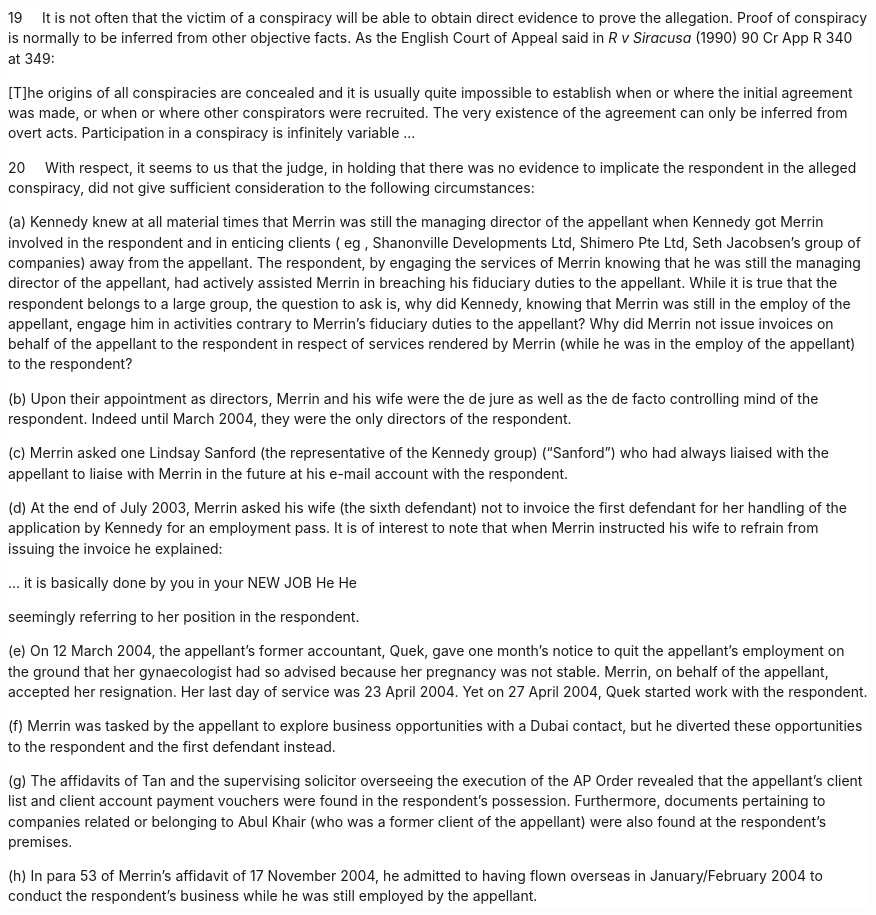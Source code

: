 19     It is not often that the victim of a conspiracy will be able to obtain direct evidence to prove the allegation. Proof of conspiracy is normally to be inferred from other objective facts. As the English Court of Appeal said in _R v Siracusa_ (1990) 90 Cr App R 340 at 349: 

 [T]he origins of all conspiracies are concealed and it is usually quite impossible to establish when or where the initial agreement was made, or when or where other conspirators were recruited. The very existence of the agreement can only be inferred from overt acts. Participation in a conspiracy is infinitely variable ... 

20     With respect, it seems to us that the judge, in holding that there was no evidence to implicate the respondent in the alleged conspiracy, did not give sufficient consideration to the following circumstances: 

 (a) Kennedy knew at all material times that Merrin was still the managing director of the appellant when Kennedy got Merrin involved in the respondent and in enticing clients ( eg , Shanonville Developments Ltd, Shimero Pte Ltd, Seth Jacobsen’s group of companies) away from the appellant. The respondent, by engaging the services of Merrin knowing that he was still the managing director of the appellant, had actively assisted Merrin in breaching his fiduciary duties to the appellant. While it is true that the respondent belongs to a large group, the question to ask is, why did Kennedy, knowing that Merrin was still in the employ of the appellant, engage him in activities contrary to Merrin’s fiduciary duties to the appellant? Why did Merrin not issue invoices on behalf of the appellant to the respondent in respect of services rendered by Merrin (while he was in the employ of the appellant) to the respondent? 


 (b) Upon their appointment as directors, Merrin and his wife were the de jure as well as the de facto controlling mind of the respondent. Indeed until March 2004, they were the only directors of the respondent. 

 (c) Merrin asked one Lindsay Sanford (the representative of the Kennedy group) (“Sanford”) who had always liaised with the appellant to liaise with Merrin in the future at his e-mail account with the respondent. 

 (d) At the end of July 2003, Merrin asked his wife (the sixth defendant) not to invoice the first defendant for her handling of the application by Kennedy for an employment pass. It is of interest to note that when Merrin instructed his wife to refrain from issuing the invoice he explained: 

 ... it is basically done by you in your NEW JOB He He 

 seemingly referring to her position in the respondent. 

 (e) On 12 March 2004, the appellant’s former accountant, Quek, gave one month’s notice to quit the appellant’s employment on the ground that her gynaecologist had so advised because her pregnancy was not stable. Merrin, on behalf of the appellant, accepted her resignation. Her last day of service was 23 April 2004. Yet on 27 April 2004, Quek started work with the respondent. 

 (f) Merrin was tasked by the appellant to explore business opportunities with a Dubai contact, but he diverted these opportunities to the respondent and the first defendant instead. 

 (g) The affidavits of Tan and the supervising solicitor overseeing the execution of the AP Order revealed that the appellant’s client list and client account payment vouchers were found in the respondent’s possession. Furthermore, documents pertaining to companies related or belonging to Abul Khair (who was a former client of the appellant) were also found at the respondent’s premises. 

 (h) In para 53 of Merrin’s affidavit of 17 November 2004, he admitted to having flown overseas in January/February 2004 to conduct the respondent’s business while he was still employed by the appellant. 
